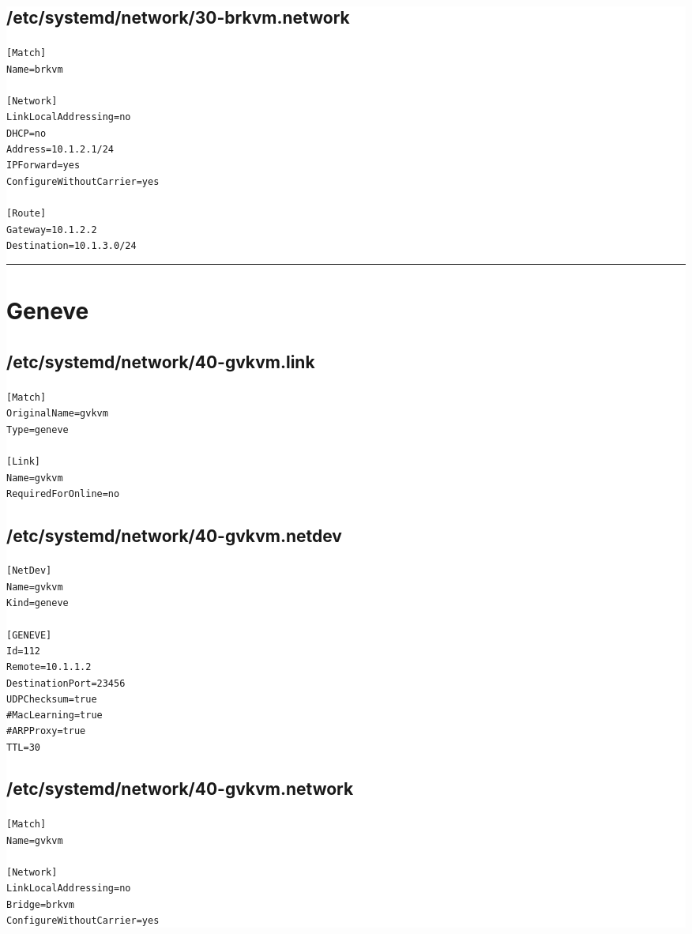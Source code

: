 ## /etc/systemd/network/30-brkvm.network

```shell
[Match]
Name=brkvm

[Network]
LinkLocalAddressing=no
DHCP=no
Address=10.1.2.1/24
IPForward=yes
ConfigureWithoutCarrier=yes

[Route]
Gateway=10.1.2.2
Destination=10.1.3.0/24
```

----

# Geneve

## /etc/systemd/network/40-gvkvm.link

```shell
[Match]
OriginalName=gvkvm
Type=geneve

[Link]
Name=gvkvm
RequiredForOnline=no
```

## /etc/systemd/network/40-gvkvm.netdev

```shell
[NetDev]
Name=gvkvm
Kind=geneve

[GENEVE]
Id=112
Remote=10.1.1.2
DestinationPort=23456
UDPChecksum=true
#MacLearning=true
#ARPProxy=true
TTL=30
```

## /etc/systemd/network/40-gvkvm.network

```shell
[Match]
Name=gvkvm
 
[Network]
LinkLocalAddressing=no
Bridge=brkvm
ConfigureWithoutCarrier=yes
```

